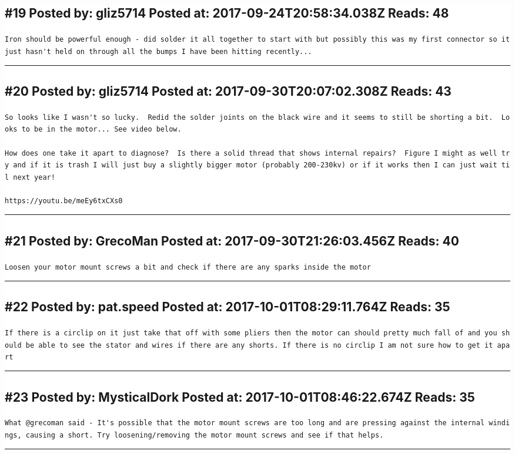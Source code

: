 ## \#19 Posted by: gliz5714 Posted at: 2017-09-24T20:58:34.038Z Reads: 48

```
Iron should be powerful enough - did solder it all together to start with but possibly this was my first connector so it just hasn't held on through all the bumps I have been hitting recently...
```

---
## \#20 Posted by: gliz5714 Posted at: 2017-09-30T20:07:02.308Z Reads: 43

```
So looks like I wasn't so lucky.  Redid the solder joints on the black wire and it seems to still be shorting a bit.  Looks to be in the motor... See video below.

How does one take it apart to diagnose?  Is there a solid thread that shows internal repairs?  Figure I might as well try and if it is trash I will just buy a slightly bigger motor (probably 200-230kv) or if it works then I can just wait til next year!

https://youtu.be/meEy6txCXs0
```

---
## \#21 Posted by: GrecoMan Posted at: 2017-09-30T21:26:03.456Z Reads: 40

```
Loosen your motor mount screws a bit and check if there are any sparks inside the motor
```

---
## \#22 Posted by: pat.speed Posted at: 2017-10-01T08:29:11.764Z Reads: 35

```
If there is a circlip on it just take that off with some pliers then the motor can should pretty much fall of and you should be able to see the stator and wires if there are any shorts. If there is no circlip I am not sure how to get it apart
```

---
## \#23 Posted by: MysticalDork Posted at: 2017-10-01T08:46:22.674Z Reads: 35

```
What @grecoman said - It's possible that the motor mount screws are too long and are pressing against the internal windings, causing a short. Try loosening/removing the motor mount screws and see if that helps.
```

---